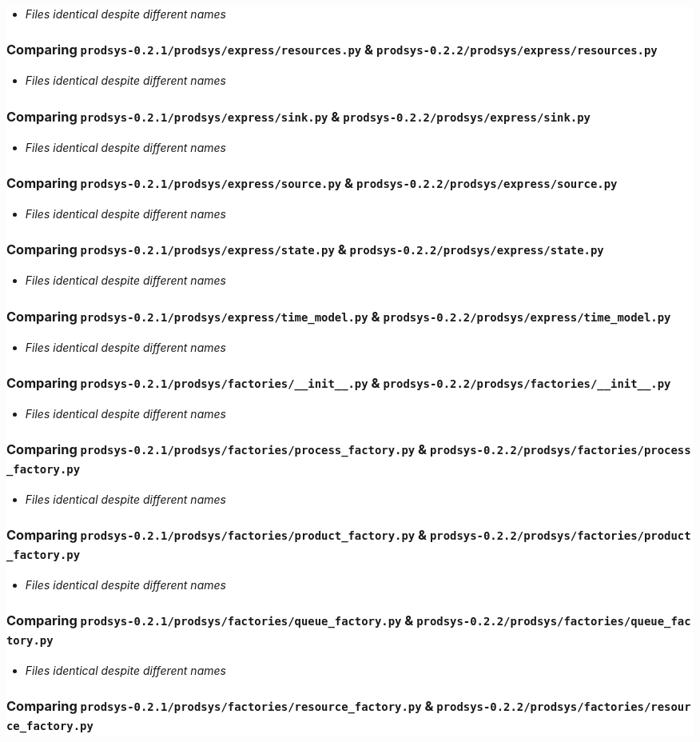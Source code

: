  * *Files identical despite different names*

### Comparing `prodsys-0.2.1/prodsys/express/resources.py` & `prodsys-0.2.2/prodsys/express/resources.py`

 * *Files identical despite different names*

### Comparing `prodsys-0.2.1/prodsys/express/sink.py` & `prodsys-0.2.2/prodsys/express/sink.py`

 * *Files identical despite different names*

### Comparing `prodsys-0.2.1/prodsys/express/source.py` & `prodsys-0.2.2/prodsys/express/source.py`

 * *Files identical despite different names*

### Comparing `prodsys-0.2.1/prodsys/express/state.py` & `prodsys-0.2.2/prodsys/express/state.py`

 * *Files identical despite different names*

### Comparing `prodsys-0.2.1/prodsys/express/time_model.py` & `prodsys-0.2.2/prodsys/express/time_model.py`

 * *Files identical despite different names*

### Comparing `prodsys-0.2.1/prodsys/factories/__init__.py` & `prodsys-0.2.2/prodsys/factories/__init__.py`

 * *Files identical despite different names*

### Comparing `prodsys-0.2.1/prodsys/factories/process_factory.py` & `prodsys-0.2.2/prodsys/factories/process_factory.py`

 * *Files identical despite different names*

### Comparing `prodsys-0.2.1/prodsys/factories/product_factory.py` & `prodsys-0.2.2/prodsys/factories/product_factory.py`

 * *Files identical despite different names*

### Comparing `prodsys-0.2.1/prodsys/factories/queue_factory.py` & `prodsys-0.2.2/prodsys/factories/queue_factory.py`

 * *Files identical despite different names*

### Comparing `prodsys-0.2.1/prodsys/factories/resource_factory.py` & `prodsys-0.2.2/prodsys/factories/resource_factory.py`
